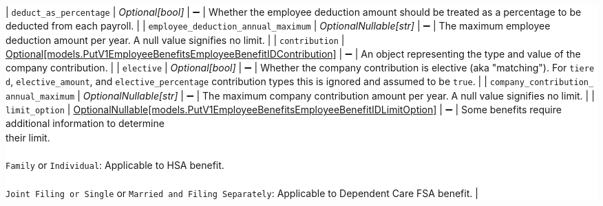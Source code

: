 | `deduct_as_percentage`                                                                                                                                                                                                               | *Optional[bool]*                                                                                                                                                                                                                     | :heavy_minus_sign:                                                                                                                                                                                                                   | Whether the employee deduction amount should be treated as a percentage to be deducted from each payroll.                                                                                                                            |
| `employee_deduction_annual_maximum`                                                                                                                                                                                                  | *OptionalNullable[str]*                                                                                                                                                                                                              | :heavy_minus_sign:                                                                                                                                                                                                                   | The maximum employee deduction amount per year. A null value signifies no limit.                                                                                                                                                     |
| `contribution`                                                                                                                                                                                                                       | [Optional[models.PutV1EmployeeBenefitsEmployeeBenefitIDContribution]](../../models/putv1employeebenefitsemployeebenefitidcontribution.md)                                                                                            | :heavy_minus_sign:                                                                                                                                                                                                                   | An object representing the type and value of the company contribution.                                                                                                                                                               |
| `elective`                                                                                                                                                                                                                           | *Optional[bool]*                                                                                                                                                                                                                     | :heavy_minus_sign:                                                                                                                                                                                                                   | Whether the company contribution is elective (aka "matching"). For `tiered`, `elective_amount`, and `elective_percentage` contribution types this is ignored and assumed to be `true`.                                               |
| `company_contribution_annual_maximum`                                                                                                                                                                                                | *OptionalNullable[str]*                                                                                                                                                                                                              | :heavy_minus_sign:                                                                                                                                                                                                                   | The maximum company contribution amount per year. A null value signifies no limit.                                                                                                                                                   |
| `limit_option`                                                                                                                                                                                                                       | [OptionalNullable[models.PutV1EmployeeBenefitsEmployeeBenefitIDLimitOption]](../../models/putv1employeebenefitsemployeebenefitidlimitoption.md)                                                                                      | :heavy_minus_sign:                                                                                                                                                                                                                   | Some benefits require additional information to determine<br/>their limit.<br/><br/>`Family` or `Individual`: Applicable to HSA benefit.<br/><br/>`Joint Filing or Single` or `Married and Filing Separately`: Applicable to Dependent Care FSA benefit. |